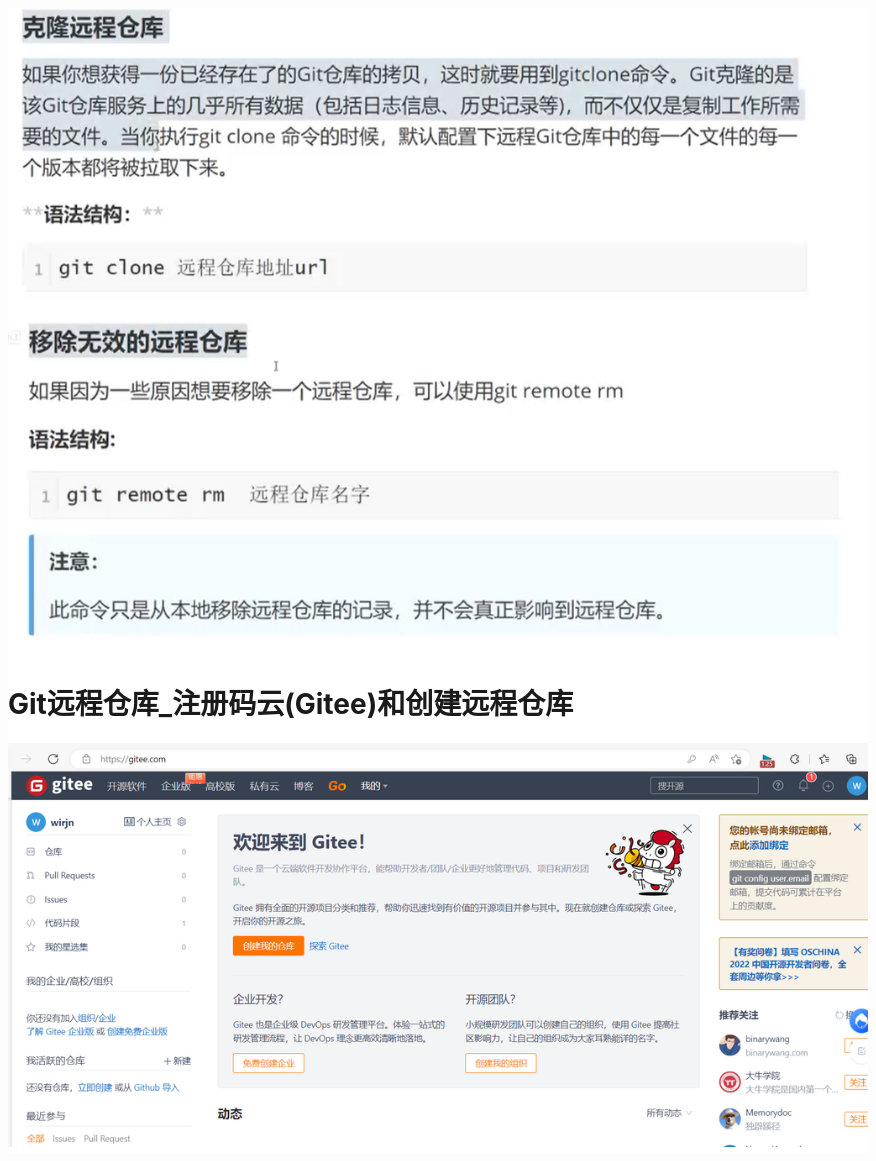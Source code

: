 ![image-20221119114946765](Git1.assets/image-20221119114946765.png)

![image-20221119115007591](Git1.assets/image-20221119115007591.png)

# **Git远程仓库_注册码云(Gitee)和创建远程仓库**



![image-20221119115647573](Git1.assets/image-20221119115647573.png)
